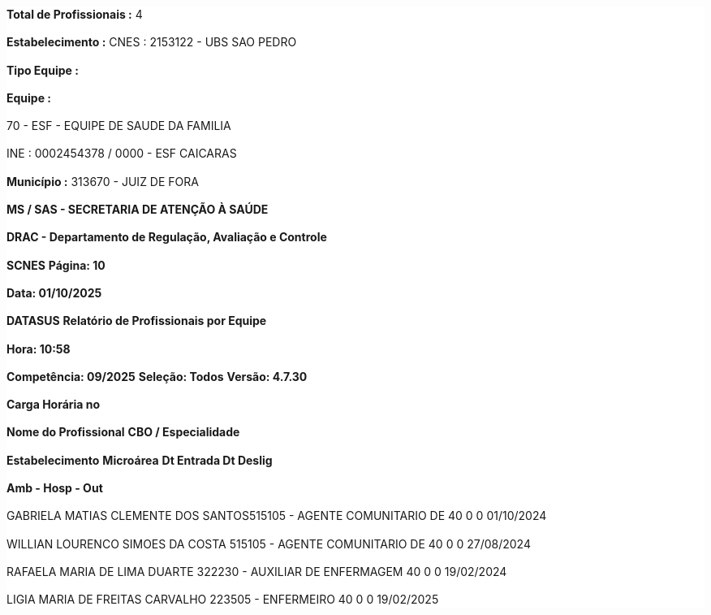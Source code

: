 
**Total de Profissionais :** 4


**Estabelecimento :** CNES : 2153122 - UBS SAO PEDRO



**Tipo Equipe :**


**Equipe :**



70 - ESF - EQUIPE DE SAUDE DA FAMILIA


INE : 0002454378  /  0000 - ESF CAICARAS



**Município :** 313670 - JUIZ DE FORA


**MS / SAS - SECRETARIA DE ATENÇÃO À SAÚDE**


**DRAC - Departamento de Regulação, Avaliação e Controle**



**SCNES** **Página: 10**


**Data: 01/10/2025**



**DATASUS** **Relatório de Profissionais por Equipe**



**Hora: 10:58**



**Competência: 09/2025** **Seleção: Todos** **Versão: 4.7.30**


**Carga Horária no**



**Nome do Profissional** **CBO / Especialidade**



**Estabelecimento** **Microárea** **Dt Entrada Dt Deslig**


**Amb - Hosp - Out**



GABRIELA MATIAS CLEMENTE DOS SANTOS515105 - AGENTE COMUNITARIO DE 40 0 0 01/10/2024


WILLIAN LOURENCO SIMOES DA COSTA 515105 - AGENTE COMUNITARIO DE 40 0 0 27/08/2024


RAFAELA MARIA DE LIMA DUARTE 322230 - AUXILIAR DE ENFERMAGEM 40 0 0 19/02/2024


LIGIA MARIA DE FREITAS CARVALHO 223505 - ENFERMEIRO 40 0 0 19/02/2025
